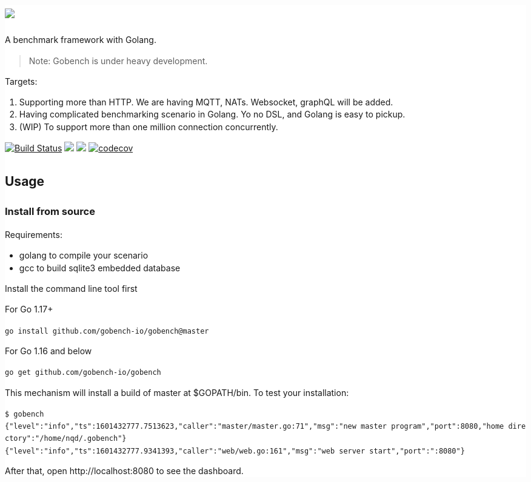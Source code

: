 ## <img src="docs/images/logo-white.png" width="300">

A benchmark framework with Golang.

> Note: Gobench is under heavy development.

Targets:

1. Supporting more than HTTP. We are having MQTT, NATs. Websocket, graphQL will
   be added.
2. Having complicated benchmarking scenario in Golang. Yo no DSL, and Golang
   is easy to pickup.
3. (WIP) To support more than one million connection concurrently.

[![Build Status](https://github.com/gobench-io/gobench/workflows/build/badge.svg)](https://github.com/gobench-io/gobench/actions)
![](https://img.shields.io/badge/license-MIT-blue.svg)
![](https://img.shields.io/badge/status-unstable-red.svg)
[![codecov](https://codecov.io/gh/gobench-io/gobench/branch/master/graph/badge.svg)](https://codecov.io/gh/gobench-io/gobench)

## Usage

### Install from source

Requirements:

- golang to compile your scenario
- gcc to build sqlite3 embedded database

Install the command line tool first

For Go 1.17+

```
go install github.com/gobench-io/gobench@master
```

For Go 1.16 and below

```
go get github.com/gobench-io/gobench
```

This mechanism will install a build of master at $GOPATH/bin. To test your
installation:

```{shell}
$ gobench
{"level":"info","ts":1601432777.7513623,"caller":"master/master.go:71","msg":"new master program","port":8080,"home directory":"/home/nqd/.gobench"}
{"level":"info","ts":1601432777.9341393,"caller":"web/web.go:161","msg":"web server start","port":":8080"}
```

After that, open http://localhost:8080 to see the dashboard.
